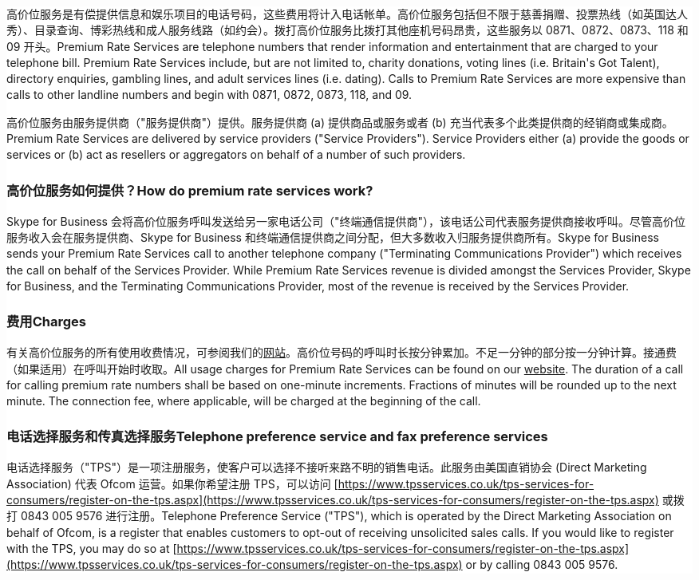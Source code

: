 <span data-ttu-id="83fb2-p108">高价位服务是有偿提供信息和娱乐项目的电话号码，这些费用将计入电话帐单。高价位服务包括但不限于慈善捐赠、投票热线（如英国达人秀）、目录查询、博彩热线和成人服务线路（如约会）。拨打高价位服务比拨打其他座机号码昂贵，这些服务以 0871、0872、0873、118 和 09 开头。</span><span class="sxs-lookup"><span data-stu-id="83fb2-p108">Premium Rate Services are telephone numbers that render information and entertainment that are charged to your telephone bill. Premium Rate Services include, but are not limited to, charity donations, voting lines (i.e. Britain's Got Talent), directory enquiries, gambling lines, and adult services lines (i.e. dating). Calls to Premium Rate Services are more expensive than calls to other landline numbers and begin with 0871, 0872, 0873, 118, and 09.</span></span>
  
<span data-ttu-id="83fb2-p109">高价位服务由服务提供商（"服务提供商"）提供。服务提供商 (a) 提供商品或服务或者 (b) 充当代表多个此类提供商的经销商或集成商。</span><span class="sxs-lookup"><span data-stu-id="83fb2-p109">Premium Rate Services are delivered by service providers ("Service Providers"). Service Providers either (a) provide the goods or services or (b) act as resellers or aggregators on behalf of a number of such providers.</span></span>
  
### <a name="how-do-premium-rate-services-work"></a><span data-ttu-id="83fb2-150">高价位服务如何提供？</span><span class="sxs-lookup"><span data-stu-id="83fb2-150">How do premium rate services work?</span></span>

<span data-ttu-id="83fb2-p110">Skype for Business 会将高价位服务呼叫发送给另一家电话公司（"终端通信提供商"），该电话公司代表服务提供商接收呼叫。尽管高价位服务收入会在服务提供商、Skype for Business 和终端通信提供商之间分配，但大多数收入归服务提供商所有。</span><span class="sxs-lookup"><span data-stu-id="83fb2-p110">Skype for Business sends your Premium Rate Services call to another telephone company ("Terminating Communications Provider") which receives the call on behalf of the Services Provider. While Premium Rate Services revenue is divided amongst the Services Provider, Skype for Business, and the Terminating Communications Provider, most of the revenue is received by the Services Provider.</span></span>
  
### <a name="charges"></a><span data-ttu-id="83fb2-153">费用</span><span class="sxs-lookup"><span data-stu-id="83fb2-153">Charges</span></span>

<span data-ttu-id="83fb2-p111">有关高价位服务的所有使用收费情况，可参阅我们的[网站](http://go.microsoft.com/fwlink/?LinkID=820709&amp;clcid=0x809)。高价位号码的呼叫时长按分钟累加。不足一分钟的部分按一分钟计算。接通费（如果适用）在呼叫开始时收取。</span><span class="sxs-lookup"><span data-stu-id="83fb2-p111">All usage charges for Premium Rate Services can be found on our [website](http://go.microsoft.com/fwlink/?LinkID=820709&amp;clcid=0x809). The duration of a call for calling premium rate numbers shall be based on one-minute increments. Fractions of minutes will be rounded up to the next minute. The connection fee, where applicable, will be charged at the beginning of the call.</span></span>
  
### <a name="telephone-preference-service-and-fax-preference-services"></a><span data-ttu-id="83fb2-158">电话选择服务和传真选择服务</span><span class="sxs-lookup"><span data-stu-id="83fb2-158">Telephone preference service and fax preference services</span></span>

<span data-ttu-id="83fb2-p112">电话选择服务（"TPS"）是一项注册服务，使客户可以选择不接听来路不明的销售电话。此服务由美国直销协会 (Direct Marketing Association) 代表 Ofcom 运营。如果你希望注册 TPS，可以访问 [https://www.tpsservices.co.uk/tps-services-for-consumers/register-on-the-tps.aspx](https://www.tpsservices.co.uk/tps-services-for-consumers/register-on-the-tps.aspx) 或拨打 0843 005 9576 进行注册。</span><span class="sxs-lookup"><span data-stu-id="83fb2-p112">Telephone Preference Service ("TPS"), which is operated by the Direct Marketing Association on behalf of Ofcom, is a register that enables customers to opt-out of receiving unsolicited sales calls. If you would like to register with the TPS, you may do so at [https://www.tpsservices.co.uk/tps-services-for-consumers/register-on-the-tps.aspx](https://www.tpsservices.co.uk/tps-services-for-consumers/register-on-the-tps.aspx) or by calling 0843 005 9576.</span></span>
  